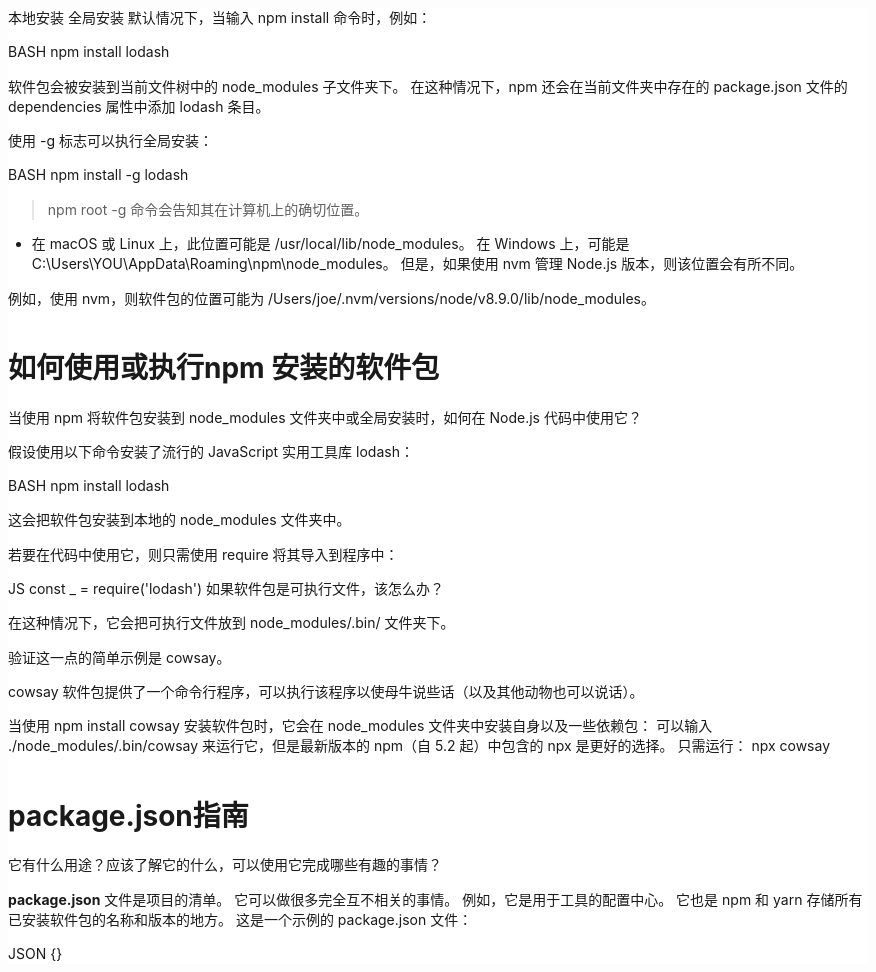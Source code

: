 本地安装
全局安装
默认情况下，当输入 npm install 命令时，例如：

BASH
npm install lodash

软件包会被安装到当前文件树中的 node_modules 子文件夹下。
在这种情况下，npm 还会在当前文件夹中存在的 package.json 文件的 dependencies 属性中添加 lodash 条目。

使用 -g 标志可以执行全局安装：

BASH
npm install -g lodash

> npm root -g 命令会告知其在计算机上的确切位置。

* 在 macOS 或 Linux 上，此位置可能是 /usr/local/lib/node_modules。 在 Windows 上，可能是 C:\Users\YOU\AppData\Roaming\npm\node_modules。
但是，如果使用 nvm 管理 Node.js 版本，则该位置会有所不同。

例如，使用 nvm，则软件包的位置可能为 /Users/joe/.nvm/versions/node/v8.9.0/lib/node_modules。

# 如何使用或执行npm 安装的软件包
当使用 npm 将软件包安装到 node_modules 文件夹中或全局安装时，如何在 Node.js 代码中使用它？

假设使用以下命令安装了流行的 JavaScript 实用工具库 lodash：

BASH
npm install lodash

这会把软件包安装到本地的 node_modules 文件夹中。

若要在代码中使用它，则只需使用 require 将其导入到程序中：

JS
const _ = require('lodash')
如果软件包是可执行文件，该怎么办？

在这种情况下，它会把可执行文件放到 node_modules/.bin/ 文件夹下。

验证这一点的简单示例是 cowsay。

cowsay 软件包提供了一个命令行程序，可以执行该程序以使母牛说些话（以及其他动物也可以说话）。

当使用 npm install cowsay 安装软件包时，它会在 node_modules 文件夹中安装自身以及一些依赖包：
可以输入 ./node_modules/.bin/cowsay 来运行它，但是最新版本的 npm（自 5.2 起）中包含的 npx 是更好的选择。 只需运行：
npx cowsay

# package.json指南
它有什么用途？应该了解它的什么，可以使用它完成哪些有趣的事情？

**package.json** 文件是项目的清单。 它可以做很多完全互不相关的事情。 
例如，它是用于工具的配置中心。 它也是 npm 和 yarn 存储所有已安装软件包的名称和版本的地方。
这是一个示例的 package.json 文件：

JSON
{}
